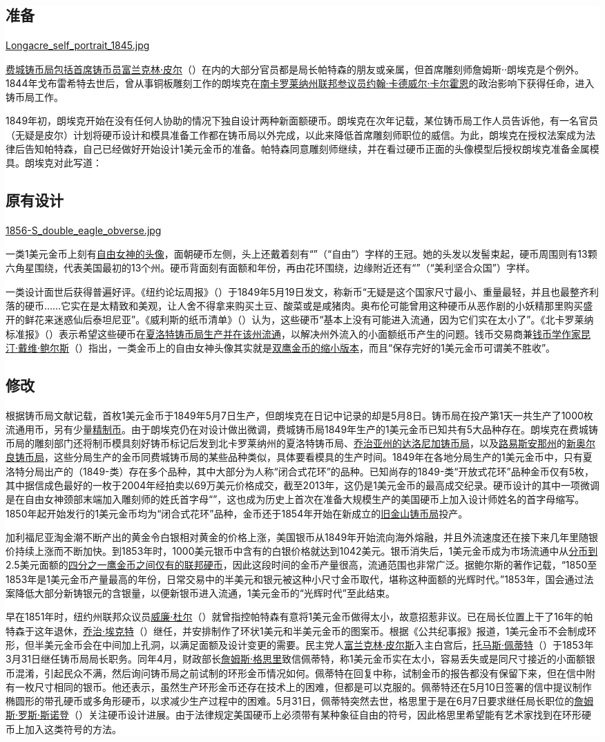 ## 准备

[Longacre_self_portrait_1845.jpg](https://zh.wikipedia.org/wiki/File:Longacre_self_portrait_1845.jpg "fig:Longacre_self_portrait_1845.jpg")

[费城铸币局包括首席铸币员](https://zh.wikipedia.org/wiki/费城铸币局 "wikilink")[富兰克林·皮尔](https://zh.wikipedia.org/wiki/富兰克林·皮尔 "wikilink")（）在内的大部分官员都是局长帕特森的朋友或亲属，但首席雕刻师詹姆斯··朗埃克是个例外。1844年戈布雷希特去世后，曾从事铜板雕刻工作的朗埃克在[南卡罗莱纳州联邦参议员](https://zh.wikipedia.org/wiki/南卡罗莱纳州 "wikilink")[约翰·卡德威尔·卡尔霍恩](../Page/约翰·卡德威尔·卡尔霍恩.md "wikilink")的政治影响下获得任命，进入铸币局工作。

1849年初，朗埃克开始在没有任何人协助的情况下独自设计两种新面额硬币。朗埃克在次年记载，某位铸币局工作人员告诉他，有一名官员（无疑是皮尔）计划将硬币设计和模具准备工作都在铸币局以外完成，以此来降低首席雕刻师职位的威信。为此，朗埃克在授权法案成为法律后告知帕特森，自己已经做好开始设计1美元金币的准备。帕特森同意雕刻师继续，并在看过硬币正面的头像模型后授权朗埃克准备金属模具。朗埃克对此写道：

## 原有设计

[1856-S_double_eagle_obverse.jpg](https://zh.wikipedia.org/wiki/File:1856-S_double_eagle_obverse.jpg "fig:1856-S_double_eagle_obverse.jpg")

一类1美元金币上刻有[自由女神的头像](https://zh.wikipedia.org/wiki/自由女神 "wikilink")，面朝硬币左侧，头上还戴着刻有“”（“自由”）字样的王冠。她的头发以发髻束起，硬币周围则有13颗六角星围绕，代表美国最初的13个州。硬币背面刻有面额和年份，再由花环围绕，边缘附近还有“”（“美利坚合众国”）字样。

一类设计面世后获得普遍好评。《纽约论坛周报》（）于1849年5月19日发文，称新币“无疑是这个国家尺寸最小、重量最轻，并且也最整齐利落的硬币……它实在是太精致和美观，让人舍不得拿来购买土豆、酸菜或是咸猪肉。奥布伦可能曾用这种硬币从恶作剧的小妖精那里购买盛开的鲜花来迷惑仙后泰坦尼亚”。《威利斯的纸币清单》（）认为，这些硬币“基本上没有可能进入流通，因为它们实在太小了”。《北卡罗莱纳标准报》（）表示希望这些硬币在[夏洛特铸币局生产并在该州流通](https://zh.wikipedia.org/wiki/夏洛特铸币局 "wikilink")，以解决州外流入的小面额纸币产生的问题。钱币交易商兼[钱币学作家](https://zh.wikipedia.org/wiki/钱币学 "wikilink")[昆汀·戴维·鲍尔斯](https://zh.wikipedia.org/wiki/昆汀·戴维·鲍尔斯 "wikilink")（）指出，一类金币上的自由女神头像其实就是[双鹰金币的缩小版本](../Page/自由女神头像双鹰金币.md "wikilink")，而且“保存完好的1美元金币可谓美不胜收”。

## 修改

根据铸币局文献记载，首枚1美元金币于1849年5月7日生产，但朗埃克在日记中记录的却是5月8日。铸币局在投产第1天一共生产了1000枚流通用币，另有少量[精制币](https://zh.wikipedia.org/wiki/精制硬币 "wikilink")。由于朗埃克仍在对设计做出微调，费城铸币局1849年生产的1美元金币已知共有5大品种存在。朗埃克在费城铸币局的雕刻部门还将制币模具刻好铸币标记后发到北卡罗莱纳州的夏洛特铸币局、[乔治亚州的](https://zh.wikipedia.org/wiki/乔治亚州 "wikilink")[达洛尼加铸币局](../Page/达洛尼加铸币局.md "wikilink")，以及[路易斯安那州](../Page/路易斯安那州.md "wikilink")的[新奥尔良铸币局](https://zh.wikipedia.org/wiki/新奥尔良铸币局 "wikilink")，这些分局生产的金币同费城铸币局的某些品种类似，具体要看模具的生产时间。1849年在各地分局生产的1美元金币中，只有夏洛特分局出产的（1849-类）存在多个品种，其中大部分为人称“闭合式花环”的品种。已知尚存的1849-类“开放式花环”品种金币仅有5枚，其中据信成色最好的一枚于2004年经拍卖以69万美元价格成交，截至2013年，这仍是1美元金币的最高成交纪录。硬币设计的其中一项微调是在自由女神颈部末端加入雕刻师的姓氏首字母“”，这也成为历史上首次在准备大规模生产的美国硬币上加入设计师姓名的首字母缩写。1850年起开始发行的1美元金币均为“闭合式花环”品种，金币还于1854年开始在新成立的[旧金山铸币局](../Page/旧金山铸币局.md "wikilink")投产。

加利福尼亚淘金潮不断产出的黄金令白银相对黄金的价格上涨，美国银币从1849年开始流向海外熔融，并且外流速度还在接下来几年里随银价持续上涨而不断加快。到1853年时，1000美元银币中含有的白银价格就达到1042美元。银币消失后，1美元金币成为市场流通中从[分币到](https://zh.wikipedia.org/wiki/大美分硬币 "wikilink")2.5美元面额的[四分之一鹰金币之间仅有的联邦硬币](https://zh.wikipedia.org/wiki/四分之一鹰金币 "wikilink")，因此这段时间的金币产量很高，流通范围也非常广泛。据鲍尔斯的著作记载，“1850至1853年是1美元金币产量最高的年份，日常交易中的半美元和银元被这种小尺寸金币取代，堪称这种面额的光辉时代。”1853年，国会通过法案降低大部分新铸银元的含银量，以便新银币进入流通，1美元金币的“光辉时代”至此结束。

早在1851年时，纽约州联邦众议员[威廉·杜尔](https://zh.wikipedia.org/wiki/威廉·杜尔 "wikilink")（）就曾指控帕特森有意将1美元金币做得太小，故意招惹非议。已在局长位置上干了16年的帕特森于这年退休，[乔治·埃克特](https://zh.wikipedia.org/wiki/乔治·尼古拉斯·埃克特 "wikilink")（）继任，并安排制作了环状1美元和半美元金币的图案币。根据《公共纪事报》报道，1美元金币不会制成环形，但半美元金币会在中间加上孔洞，以满足面额及设计变更的需要。民主党人[富兰克林·皮尔斯](../Page/富兰克林·皮尔斯.md "wikilink")入主白宫后，[托马斯·佩蒂特](https://zh.wikipedia.org/wiki/托马斯·佩蒂特 "wikilink")（）于1853年3月31日继任铸币局局长职务。同年4月，财政部长[詹姆斯·格思里](../Page/詹姆斯·格思里.md "wikilink")致信佩蒂特，称1美元金币实在太小，容易丢失或是同尺寸接近的小面额银币混淆，引起民众不满，然后询问铸币局之前试制的环形金币情况如何。佩蒂特在回复中称，试制金币的报告都没有保留下来，但在信中附有一枚尺寸相同的银币。他还表示，虽然生产环形金币还存在技术上的困难，但都是可以克服的。佩蒂特还在5月10日签署的信中提议制作椭圆形的带孔硬币或多角形硬币，以求减少生产过程中的困难。5月31日，佩蒂特突然去世，格思里于是在6月7日要求继任局长职位的[詹姆斯·罗斯·斯诺登](https://zh.wikipedia.org/wiki/詹姆斯·罗斯·斯诺登 "wikilink")（）关注硬币设计进展。由于法律规定美国硬币上必须带有某种象征自由的符号，因此格思里希望能有艺术家找到在环形硬币上加入这类符号的方法。
